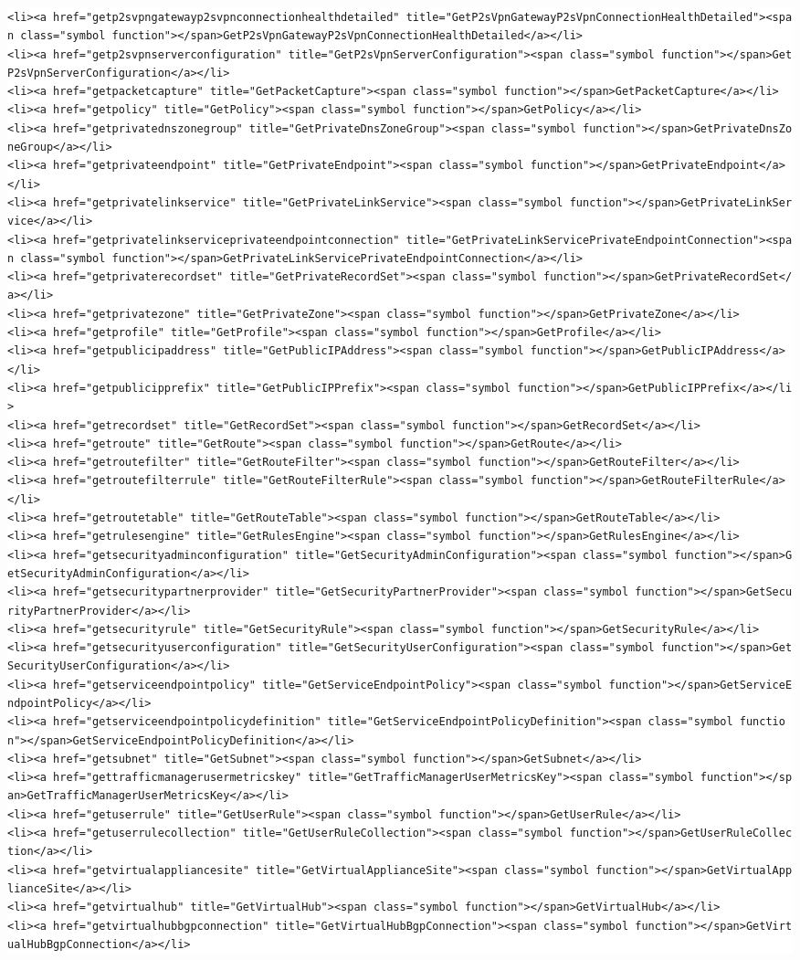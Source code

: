     <li><a href="getp2svpngatewayp2svpnconnectionhealthdetailed" title="GetP2sVpnGatewayP2sVpnConnectionHealthDetailed"><span class="symbol function"></span>GetP2sVpnGatewayP2sVpnConnectionHealthDetailed</a></li>
    <li><a href="getp2svpnserverconfiguration" title="GetP2sVpnServerConfiguration"><span class="symbol function"></span>GetP2sVpnServerConfiguration</a></li>
    <li><a href="getpacketcapture" title="GetPacketCapture"><span class="symbol function"></span>GetPacketCapture</a></li>
    <li><a href="getpolicy" title="GetPolicy"><span class="symbol function"></span>GetPolicy</a></li>
    <li><a href="getprivatednszonegroup" title="GetPrivateDnsZoneGroup"><span class="symbol function"></span>GetPrivateDnsZoneGroup</a></li>
    <li><a href="getprivateendpoint" title="GetPrivateEndpoint"><span class="symbol function"></span>GetPrivateEndpoint</a></li>
    <li><a href="getprivatelinkservice" title="GetPrivateLinkService"><span class="symbol function"></span>GetPrivateLinkService</a></li>
    <li><a href="getprivatelinkserviceprivateendpointconnection" title="GetPrivateLinkServicePrivateEndpointConnection"><span class="symbol function"></span>GetPrivateLinkServicePrivateEndpointConnection</a></li>
    <li><a href="getprivaterecordset" title="GetPrivateRecordSet"><span class="symbol function"></span>GetPrivateRecordSet</a></li>
    <li><a href="getprivatezone" title="GetPrivateZone"><span class="symbol function"></span>GetPrivateZone</a></li>
    <li><a href="getprofile" title="GetProfile"><span class="symbol function"></span>GetProfile</a></li>
    <li><a href="getpublicipaddress" title="GetPublicIPAddress"><span class="symbol function"></span>GetPublicIPAddress</a></li>
    <li><a href="getpublicipprefix" title="GetPublicIPPrefix"><span class="symbol function"></span>GetPublicIPPrefix</a></li>
    <li><a href="getrecordset" title="GetRecordSet"><span class="symbol function"></span>GetRecordSet</a></li>
    <li><a href="getroute" title="GetRoute"><span class="symbol function"></span>GetRoute</a></li>
    <li><a href="getroutefilter" title="GetRouteFilter"><span class="symbol function"></span>GetRouteFilter</a></li>
    <li><a href="getroutefilterrule" title="GetRouteFilterRule"><span class="symbol function"></span>GetRouteFilterRule</a></li>
    <li><a href="getroutetable" title="GetRouteTable"><span class="symbol function"></span>GetRouteTable</a></li>
    <li><a href="getrulesengine" title="GetRulesEngine"><span class="symbol function"></span>GetRulesEngine</a></li>
    <li><a href="getsecurityadminconfiguration" title="GetSecurityAdminConfiguration"><span class="symbol function"></span>GetSecurityAdminConfiguration</a></li>
    <li><a href="getsecuritypartnerprovider" title="GetSecurityPartnerProvider"><span class="symbol function"></span>GetSecurityPartnerProvider</a></li>
    <li><a href="getsecurityrule" title="GetSecurityRule"><span class="symbol function"></span>GetSecurityRule</a></li>
    <li><a href="getsecurityuserconfiguration" title="GetSecurityUserConfiguration"><span class="symbol function"></span>GetSecurityUserConfiguration</a></li>
    <li><a href="getserviceendpointpolicy" title="GetServiceEndpointPolicy"><span class="symbol function"></span>GetServiceEndpointPolicy</a></li>
    <li><a href="getserviceendpointpolicydefinition" title="GetServiceEndpointPolicyDefinition"><span class="symbol function"></span>GetServiceEndpointPolicyDefinition</a></li>
    <li><a href="getsubnet" title="GetSubnet"><span class="symbol function"></span>GetSubnet</a></li>
    <li><a href="gettrafficmanagerusermetricskey" title="GetTrafficManagerUserMetricsKey"><span class="symbol function"></span>GetTrafficManagerUserMetricsKey</a></li>
    <li><a href="getuserrule" title="GetUserRule"><span class="symbol function"></span>GetUserRule</a></li>
    <li><a href="getuserrulecollection" title="GetUserRuleCollection"><span class="symbol function"></span>GetUserRuleCollection</a></li>
    <li><a href="getvirtualappliancesite" title="GetVirtualApplianceSite"><span class="symbol function"></span>GetVirtualApplianceSite</a></li>
    <li><a href="getvirtualhub" title="GetVirtualHub"><span class="symbol function"></span>GetVirtualHub</a></li>
    <li><a href="getvirtualhubbgpconnection" title="GetVirtualHubBgpConnection"><span class="symbol function"></span>GetVirtualHubBgpConnection</a></li>